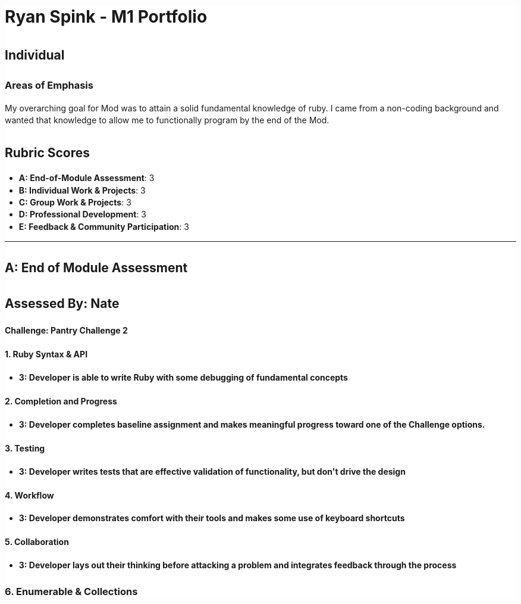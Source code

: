 # Ryan Spink - M1 Portfolio

## Individual

### Areas of Emphasis

My overarching goal for Mod was to attain a solid fundamental knowledge of ruby. I came from a non-coding background and wanted that knowledge to allow me to functionally program by the end of the Mod. 

## Rubric Scores
* **A: End-of-Module Assessment**: 3
* **B: Individual Work & Projects**: 3
* **C: Group Work & Projects**: 3
* **D: Professional Development**: 3
* **E: Feedback & Community Participation**: 3

-----------------------

## A: End of Module Assessment

## Assessed By: Nate 

#### Challenge: Pantry Challenge 2


#### 1. Ruby Syntax & API

* **3: Developer is able to write Ruby with some debugging of fundamental concepts**

#### 2. Completion and Progress

* **3: Developer completes baseline assignment and makes meaningful progress toward one of the Challenge options.**

#### 3. Testing

* **3: Developer writes tests that are effective validation of functionality, but don't drive the design**

#### 4. Workflow

* **3: Developer demonstrates comfort with their tools and makes some use of keyboard shortcuts**

#### 5. Collaboration

* **3: Developer lays out their thinking before attacking a problem and integrates feedback through the process**

### 6. Enumerable & Collections
